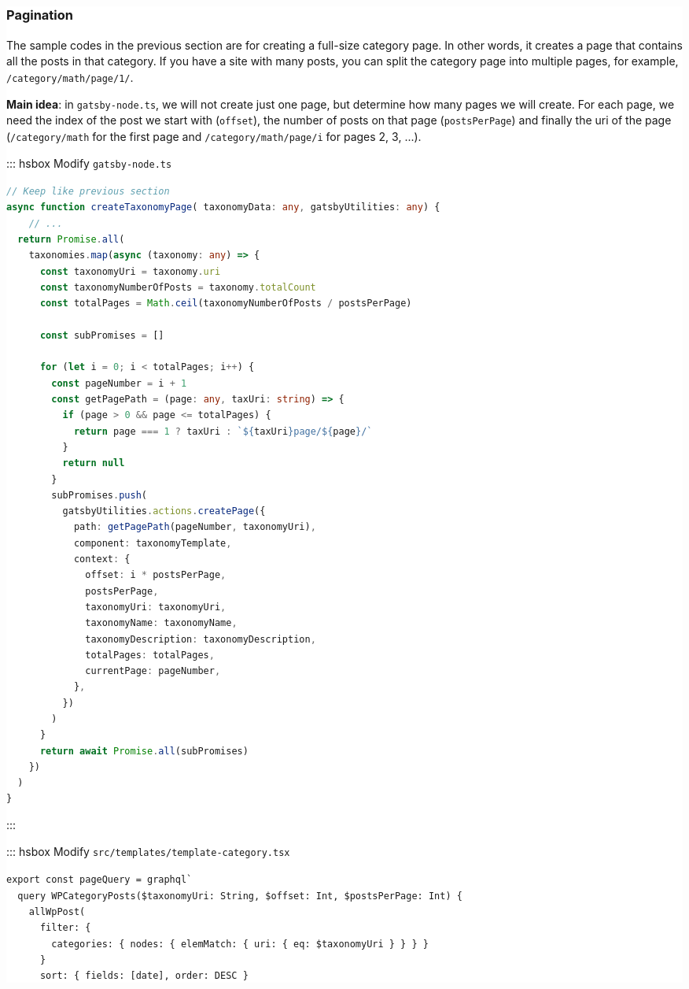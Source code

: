 ### Pagination

The sample codes in the previous section are for creating a full-size category page. In other words, it creates a page that contains all the posts in that category. If you have a site with many posts, you can split the category page into multiple pages, for example,  `/category/math/page/1/`.

**Main idea**: in `gatsby-node.ts`, we will not create just one page, but determine how many pages we will create. For each page, we need the index of the post we start with (`offset`), the number of posts on that page (`postsPerPage`) and finally the uri of the page (`/category/math` for the first page and `/category/math/page/i` for pages 2, 3, ...).

::: hsbox Modify `gatsby-node.ts`

```typescript
// Keep like previous section
async function createTaxonomyPage( taxonomyData: any, gatsbyUtilities: any) {
	// ...
  return Promise.all(
  	taxonomies.map(async (taxonomy: any) => {
      const taxonomyUri = taxonomy.uri
      const taxonomyNumberOfPosts = taxonomy.totalCount
      const totalPages = Math.ceil(taxonomyNumberOfPosts / postsPerPage)

      const subPromises = []

      for (let i = 0; i < totalPages; i++) {
        const pageNumber = i + 1
        const getPagePath = (page: any, taxUri: string) => {
          if (page > 0 && page <= totalPages) {
            return page === 1 ? taxUri : `${taxUri}page/${page}/`
          }
          return null
        }
        subPromises.push(
          gatsbyUtilities.actions.createPage({
            path: getPagePath(pageNumber, taxonomyUri),
            component: taxonomyTemplate,
            context: {
              offset: i * postsPerPage,
              postsPerPage,
              taxonomyUri: taxonomyUri,
              taxonomyName: taxonomyName,
              taxonomyDescription: taxonomyDescription,
              totalPages: totalPages,
              currentPage: pageNumber,
            },
          })
        )
      }
      return await Promise.all(subPromises)
    })
  )
}
```

:::

::: hsbox Modify `src/templates/template-category.tsx`

```tsx
export const pageQuery = graphql`
  query WPCategoryPosts($taxonomyUri: String, $offset: Int, $postsPerPage: Int) {
    allWpPost(
      filter: {
        categories: { nodes: { elemMatch: { uri: { eq: $taxonomyUri } } } }
      }
      sort: { fields: [date], order: DESC }
```